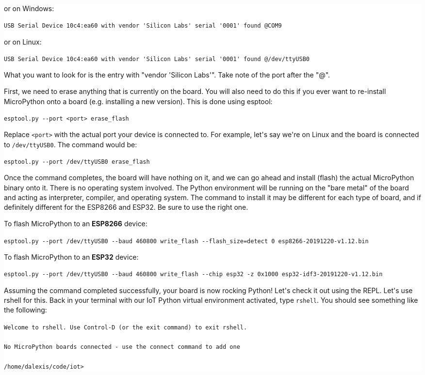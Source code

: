 or on Windows:

```
USB Serial Device 10c4:ea60 with vendor 'Silicon Labs' serial '0001' found @COM9
```

or on Linux:

```
USB Serial Device 10c4:ea60 with vendor 'Silicon Labs' serial '0001' found @/dev/ttyUSB0
```

What you want to look for is the entry with "vendor 'Silicon Labs'". Take note of the port after the "@".

First, we need to erase anything that is currently on the board.  You will also need to do this if you ever want to re-install MicroPython onto a board (e.g. installing a new version).  This is done using esptool:

```shell
esptool.py --port <port> erase_flash
```

Replace `<port>` with the actual port your device is connected to.  For example, let's say we're on Linux and the board is connected to `/dev/ttyUSB0`.  The command would be:

```shell
esptool.py --port /dev/ttyUSB0 erase_flash
```



Once the command completes, the board will have nothing on it, and we can go ahead and install (flash) the actual MicroPython binary onto it.  There is no operating system involved.  The Python environment will be running on the "bare metal" of the board and acting as interpreter, compiler, and operating system.  The command to install it may be different for each type of board, and if definitely different for the ESP8266 and ESP32.  Be sure to use the right one.



To flash MicroPython to an **ESP8266** device:

```shell
esptool.py --port /dev/ttyUSB0 --baud 460800 write_flash --flash_size=detect 0 esp8266-20191220-v1.12.bin 
```



To flash MicroPython to an **ESP32** device:

```shell
esptool.py --port /dev/ttyUSB0 --baud 460800 write_flash --chip esp32 -z 0x1000 esp32-idf3-20191220-v1.12.bin
```



Assuming the command completed successfully, your board is now rocking Python!  Let's check it out using the REPL. Let's use rshell for this.  Back in your terminal with our IoT Python virtual environment activated, type `rshell`. You should see something like the following:

```shell
Welcome to rshell. Use Control-D (or the exit command) to exit rshell.

No MicroPython boards connected - use the connect command to add one

/home/dalexis/code/iot>
```
